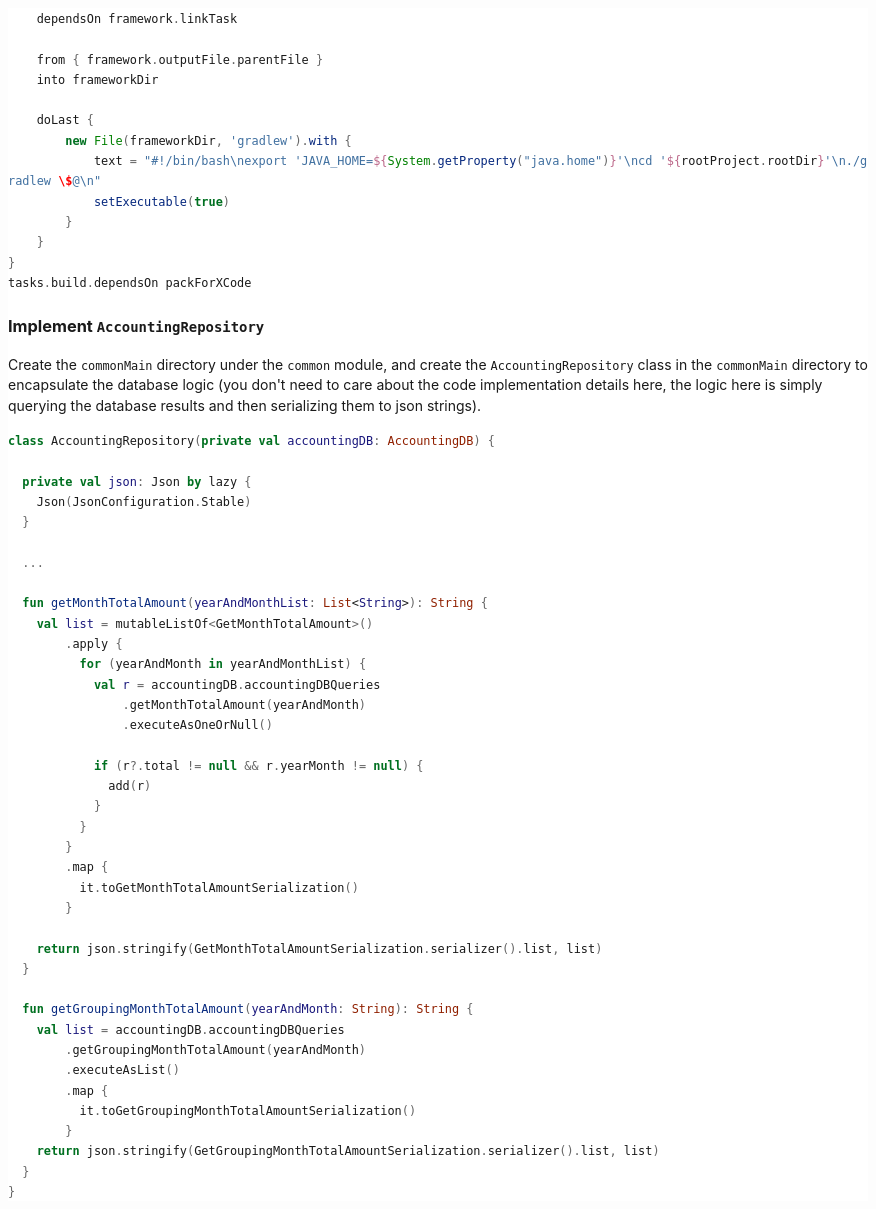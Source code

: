 ```gradle
    dependsOn framework.linkTask

    from { framework.outputFile.parentFile }
    into frameworkDir

    doLast {
        new File(frameworkDir, 'gradlew').with {
            text = "#!/bin/bash\nexport 'JAVA_HOME=${System.getProperty("java.home")}'\ncd '${rootProject.rootDir}'\n./gradlew \$@\n"
            setExecutable(true)
        }
    }
}
tasks.build.dependsOn packForXCode
```

### Implement `AccountingRepository`
Create the `commonMain` directory under the `common` module, and create the `AccountingRepository` class in the `commonMain` directory to encapsulate the database logic (you don't need to care about the code implementation details here, the logic here is simply querying the database results and then serializing them to json strings).

```kotlin
class AccountingRepository(private val accountingDB: AccountingDB) {

  private val json: Json by lazy {
    Json(JsonConfiguration.Stable)
  }

  ...

  fun getMonthTotalAmount(yearAndMonthList: List<String>): String {
    val list = mutableListOf<GetMonthTotalAmount>()
        .apply {
          for (yearAndMonth in yearAndMonthList) {
            val r = accountingDB.accountingDBQueries
                .getMonthTotalAmount(yearAndMonth)
                .executeAsOneOrNull()

            if (r?.total != null && r.yearMonth != null) {
              add(r)
            }
          }
        }
        .map {
          it.toGetMonthTotalAmountSerialization()
        }

    return json.stringify(GetMonthTotalAmountSerialization.serializer().list, list)
  }
  
  fun getGroupingMonthTotalAmount(yearAndMonth: String): String {
    val list = accountingDB.accountingDBQueries
        .getGroupingMonthTotalAmount(yearAndMonth)
        .executeAsList()
        .map {
          it.toGetGroupingMonthTotalAmountSerialization()
        }
    return json.stringify(GetGroupingMonthTotalAmountSerialization.serializer().list, list)
  }
}
```
